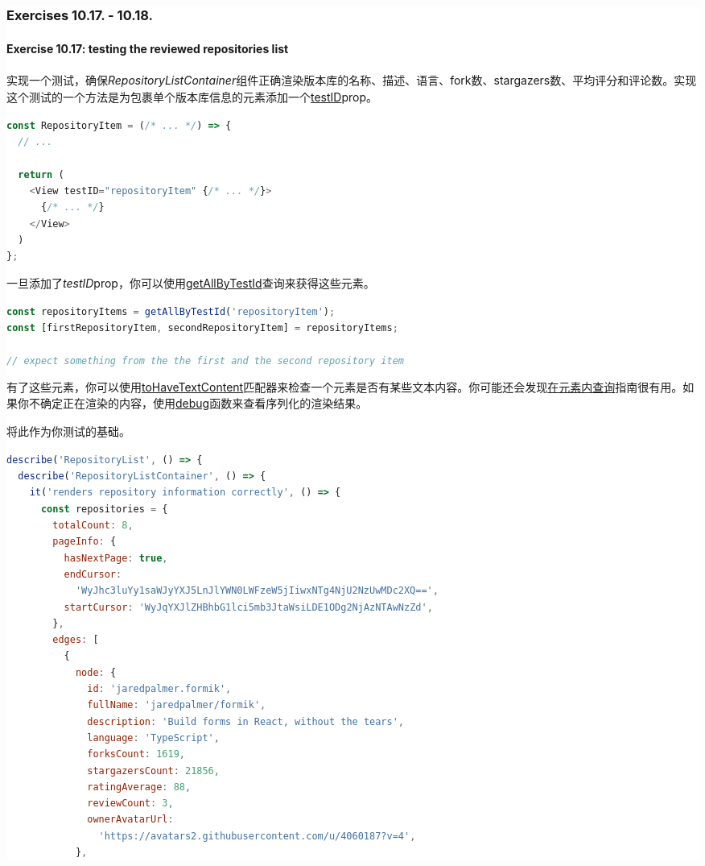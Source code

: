 </div>

<div class="tasks">

### Exercises 10.17. - 10.18.

#### Exercise 10.17: testing the reviewed repositories list


 实现一个测试，确保<em>RepositoryListContainer</em>组件正确渲染版本库的名称、描述、语言、fork数、stargazers数、平均评分和评论数。实现这个测试的一个方法是为包裹单个版本库信息的元素添加一个[testID](https://reactnative.dev/docs/view#testid)prop。

```javascript
const RepositoryItem = (/* ... */) => {
  // ...

  return (
    <View testID="repositoryItem" {/* ... */}>
      {/* ... */}
    </View>
  )
};
```


 一旦添加了<em>testID</em>prop，你可以使用[getAllByTestId](https://callstack.github.io/react-native-testing-library/docs/api/queries#getallby)查询来获得这些元素。

```javascript
const repositoryItems = getAllByTestId('repositoryItem');
const [firstRepositoryItem, secondRepositoryItem] = repositoryItems;

// expect something from the the first and the second repository item
```


 有了这些元素，你可以使用[toHaveTextContent](https://github.com/testing-library/jest-native#tohavetextcontent)匹配器来检查一个元素是否有某些文本内容。你可能还会发现[在元素内查询](https://testing-library.com/docs/dom-testing-library/api-within/)指南很有用。如果你不确定正在渲染的内容，使用[debug](https://callstack.github.io/react-native-testing-library/docs/api#debug)函数来查看序列化的渲染结果。


 将此作为你测试的基础。

```javascript
describe('RepositoryList', () => {
  describe('RepositoryListContainer', () => {
    it('renders repository information correctly', () => {
      const repositories = {
        totalCount: 8,
        pageInfo: {
          hasNextPage: true,
          endCursor:
            'WyJhc3luYy1saWJyYXJ5LnJlYWN0LWFzeW5jIiwxNTg4NjU2NzUwMDc2XQ==',
          startCursor: 'WyJqYXJlZHBhbG1lci5mb3JtaWsiLDE1ODg2NjAzNTAwNzZd',
        },
        edges: [
          {
            node: {
              id: 'jaredpalmer.formik',
              fullName: 'jaredpalmer/formik',
              description: 'Build forms in React, without the tears',
              language: 'TypeScript',
              forksCount: 1619,
              stargazersCount: 21856,
              ratingAverage: 88,
              reviewCount: 3,
              ownerAvatarUrl:
                'https://avatars2.githubusercontent.com/u/4060187?v=4',
            },
```